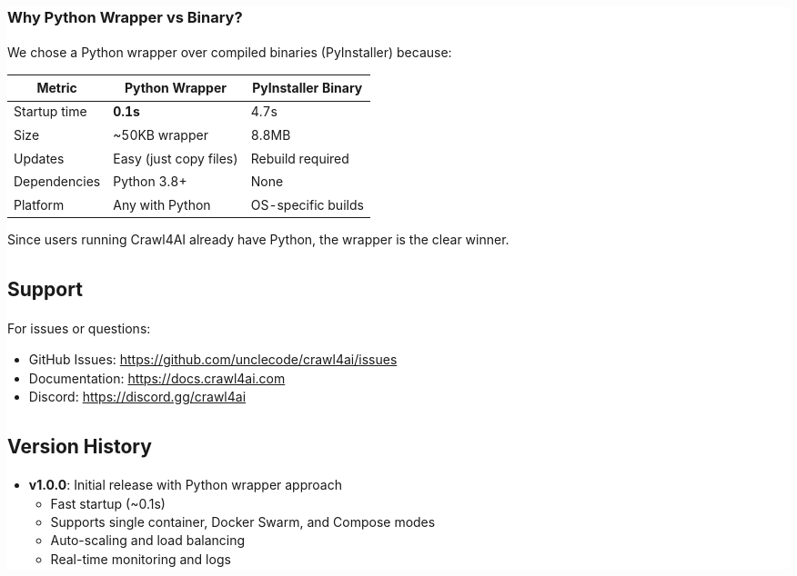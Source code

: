 ### Why Python Wrapper vs Binary?

We chose a Python wrapper over compiled binaries (PyInstaller) because:

| Metric | Python Wrapper | PyInstaller Binary |
|--------|---------------|-------------------|
| Startup time | **0.1s** | 4.7s |
| Size | ~50KB wrapper | 8.8MB |
| Updates | Easy (just copy files) | Rebuild required |
| Dependencies | Python 3.8+ | None |
| Platform | Any with Python | OS-specific builds |

Since users running Crawl4AI already have Python, the wrapper is the clear winner.

## Support

For issues or questions:
- GitHub Issues: https://github.com/unclecode/crawl4ai/issues
- Documentation: https://docs.crawl4ai.com
- Discord: https://discord.gg/crawl4ai

## Version History

- **v1.0.0**: Initial release with Python wrapper approach
  - Fast startup (~0.1s)
  - Supports single container, Docker Swarm, and Compose modes
  - Auto-scaling and load balancing
  - Real-time monitoring and logs
